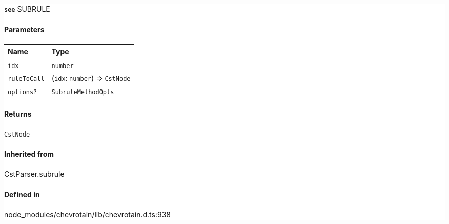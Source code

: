 **`see`** SUBRULE

#### Parameters

| Name | Type |
| :------ | :------ |
| `idx` | `number` |
| `ruleToCall` | (`idx`: `number`) => `CstNode` |
| `options?` | `SubruleMethodOpts` |

#### Returns

`CstNode`

#### Inherited from

CstParser.subrule

#### Defined in

node_modules/chevrotain/lib/chevrotain.d.ts:938
